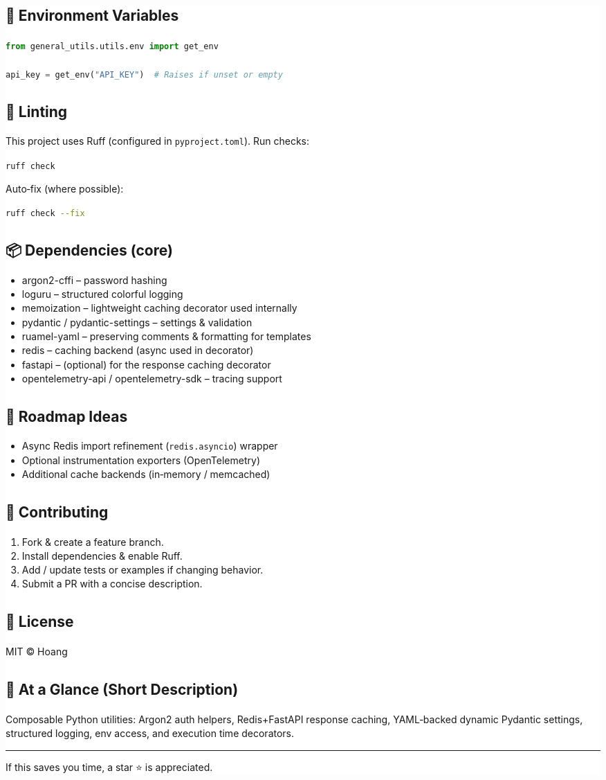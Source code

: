 ## 🌱 Environment Variables

```python
from general_utils.utils.env import get_env

api_key = get_env("API_KEY")  # Raises if unset or empty
```

## 🧪 Linting

This project uses Ruff (configured in `pyproject.toml`). Run checks:

```bash
ruff check
```

Auto‑fix (where possible):

```bash
ruff check --fix
```

## 📦 Dependencies (core)

- argon2-cffi – password hashing
- loguru – structured colorful logging
- memoization – lightweight caching decorator used internally
- pydantic / pydantic-settings – settings & validation
- ruamel-yaml – preserving comments & formatting for templates
- redis – caching backend (async used in decorator)
- fastapi – (optional) for the response caching decorator
- opentelemetry-api / opentelemetry-sdk – tracing support

## 🚀 Roadmap Ideas

- Async Redis import refinement (`redis.asyncio`) wrapper
- Optional instrumentation exporters (OpenTelemetry)
- Additional cache backends (in‑memory / memcached)

## 🤝 Contributing

1. Fork & create a feature branch.
2. Install dependencies & enable Ruff.
3. Add / update tests or examples if changing behavior.
4. Submit a PR with a concise description.

## 📄 License

MIT © Hoang

## 🔎 At a Glance (Short Description)

Composable Python utilities: Argon2 auth helpers, Redis+FastAPI response caching, YAML‑backed dynamic Pydantic settings, structured logging, env access, and execution time decorators.

---

If this saves you time, a star ⭐ is appreciated.
